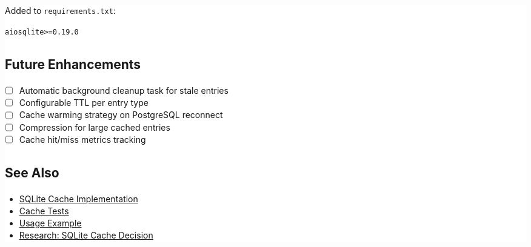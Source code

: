 Added to `requirements.txt`:

```
aiosqlite>=0.19.0
```

## Future Enhancements

- [ ] Automatic background cleanup task for stale entries
- [ ] Configurable TTL per entry type
- [ ] Cache warming strategy on PostgreSQL reconnect
- [ ] Compression for large cached entries
- [ ] Cache hit/miss metrics tracking

## See Also

- [SQLite Cache Implementation](../src/services/cache.py)
- [Cache Tests](../tests/test_cache.py)
- [Usage Example](../examples/cache_usage.py)
- [Research: SQLite Cache Decision](../specs/003-database-backed-project/research.md)
